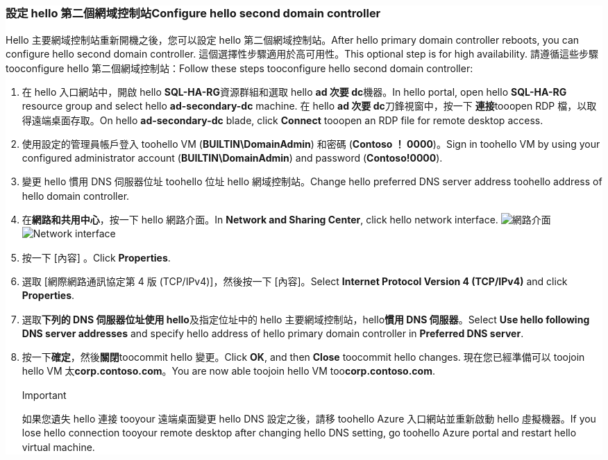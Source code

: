 ### <a name="configure-hello-second-domain-controller"></a><span data-ttu-id="8ca59-357">設定 hello 第二個網域控制站</span><span class="sxs-lookup"><span data-stu-id="8ca59-357">Configure hello second domain controller</span></span>
<span data-ttu-id="8ca59-358">Hello 主要網域控制站重新開機之後，您可以設定 hello 第二個網域控制站。</span><span class="sxs-lookup"><span data-stu-id="8ca59-358">After hello primary domain controller reboots, you can configure hello second domain controller.</span></span> <span data-ttu-id="8ca59-359">這個選擇性步驟適用於高可用性。</span><span class="sxs-lookup"><span data-stu-id="8ca59-359">This optional step is for high availability.</span></span> <span data-ttu-id="8ca59-360">請遵循這些步驟 tooconfigure hello 第二個網域控制站：</span><span class="sxs-lookup"><span data-stu-id="8ca59-360">Follow these steps tooconfigure hello second domain controller:</span></span>

1. <span data-ttu-id="8ca59-361">在 hello 入口網站中，開啟 hello **SQL-HA-RG**資源群組和選取 hello **ad 次要 dc**機器。</span><span class="sxs-lookup"><span data-stu-id="8ca59-361">In hello portal, open hello **SQL-HA-RG** resource group and select hello **ad-secondary-dc** machine.</span></span> <span data-ttu-id="8ca59-362">在 hello **ad 次要 dc**刀鋒視窗中，按一下 **連接**tooopen RDP 檔，以取得遠端桌面存取。</span><span class="sxs-lookup"><span data-stu-id="8ca59-362">On hello **ad-secondary-dc** blade, click **Connect** tooopen an RDP file for remote desktop access.</span></span>
2. <span data-ttu-id="8ca59-363">使用設定的管理員帳戶登入 toohello VM (**BUILTIN\DomainAdmin**) 和密碼 (**Contoso ！ 0000**)。</span><span class="sxs-lookup"><span data-stu-id="8ca59-363">Sign in toohello VM by using your configured administrator account (**BUILTIN\DomainAdmin**) and password (**Contoso!0000**).</span></span>
3. <span data-ttu-id="8ca59-364">變更 hello 慣用 DNS 伺服器位址 toohello 位址 hello 網域控制站。</span><span class="sxs-lookup"><span data-stu-id="8ca59-364">Change hello preferred DNS server address toohello address of hello domain controller.</span></span>
4. <span data-ttu-id="8ca59-365">在**網路和共用中心**，按一下 hello 網路介面。</span><span class="sxs-lookup"><span data-stu-id="8ca59-365">In **Network and Sharing Center**, click hello network interface.</span></span>
   <span data-ttu-id="8ca59-366">![網路介面](./media/virtual-machines-windows-portal-sql-availability-group-tutorial/26-networkinterface.png)</span><span class="sxs-lookup"><span data-stu-id="8ca59-366">![Network interface](./media/virtual-machines-windows-portal-sql-availability-group-tutorial/26-networkinterface.png)</span></span>

5. <span data-ttu-id="8ca59-367">按一下 [內容] 。</span><span class="sxs-lookup"><span data-stu-id="8ca59-367">Click **Properties**.</span></span>
6. <span data-ttu-id="8ca59-368">選取 [網際網路通訊協定第 4 版 (TCP/IPv4)]，然後按一下 [內容]。</span><span class="sxs-lookup"><span data-stu-id="8ca59-368">Select **Internet Protocol Version 4 (TCP/IPv4)** and click **Properties**.</span></span>
7. <span data-ttu-id="8ca59-369">選取**下列的 DNS 伺服器位址使用 hello**及指定位址中的 hello 主要網域控制站，hello**慣用 DNS 伺服器**。</span><span class="sxs-lookup"><span data-stu-id="8ca59-369">Select **Use hello following DNS server addresses** and specify hello address of hello primary domain controller in **Preferred DNS server**.</span></span>
8. <span data-ttu-id="8ca59-370">按一下**確定**，然後**關閉**toocommit hello 變更。</span><span class="sxs-lookup"><span data-stu-id="8ca59-370">Click **OK**, and then **Close** toocommit hello changes.</span></span> <span data-ttu-id="8ca59-371">現在您已經準備可以 toojoin hello VM 太**corp.contoso.com**。</span><span class="sxs-lookup"><span data-stu-id="8ca59-371">You are now able toojoin hello VM too**corp.contoso.com**.</span></span>

   >[!IMPORTANT]
   ><span data-ttu-id="8ca59-372">如果您遺失 hello 連接 tooyour 遠端桌面變更 hello DNS 設定之後，請移 toohello Azure 入口網站並重新啟動 hello 虛擬機器。</span><span class="sxs-lookup"><span data-stu-id="8ca59-372">If you lose hello connection tooyour remote desktop after changing hello DNS setting, go toohello Azure portal and restart hello virtual machine.</span></span>
